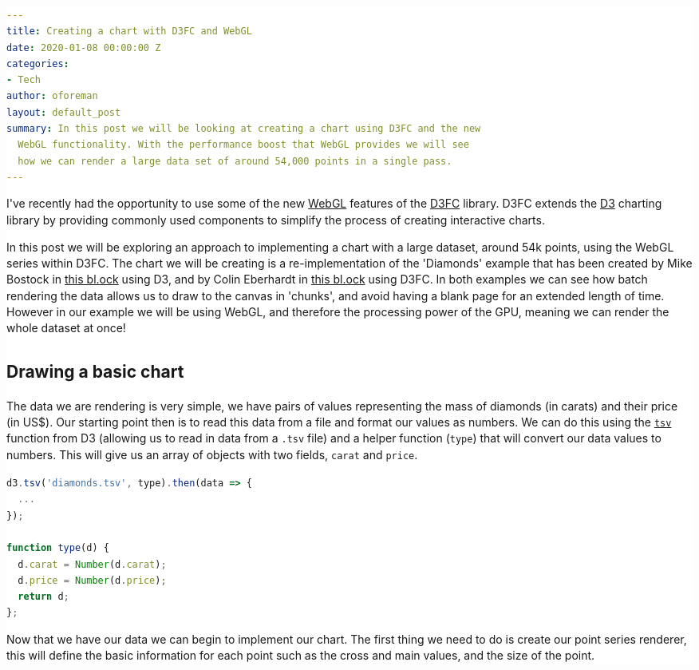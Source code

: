 ```yaml
---
title: Creating a chart with D3FC and WebGL
date: 2020-01-08 00:00:00 Z
categories:
- Tech
author: oforeman
layout: default_post
summary: In this post we will be looking at creating a chart using D3FC and the new
  WebGL functionality. With the performance boost that WebGL provides we will see
  how we can render a large data set of around 54,000 points in a single pass.
---
```


I've recently had the opportunity to use some of the new [WebGL](https://developer.mozilla.org/en-US/docs/Web/API/WebGL_API) features of the [D3FC](https://d3fc.io/) library. D3FC extends the [D3](https://d3js.org/) charting library by providing commonly used components to simplify the process of creating interactive charts.

In this post we will be exploring an approach to implementing a chart with a large dataset, around 54k points, using the WebGL series within D3FC. The chart we will be creating is a re-implementation of the 'Diamonds' example that has been created by Mike Bostock in [this bl.ock](https://bl.ocks.org/mbostock/ebb45892cc6ec5e6c902) using D3, and by Colin Eberhardt in [this bl.ock](https://bl.ocks.org/ColinEberhardt/f84c5ded602e0455d248ca889b75b0da) using D3FC. In both examples we can see how batch rendering the data allows us to draw to the canvas in 'chunks', and avoid having a blank page for an extended length of time. However in our example we will be using WebGL, and therefore the processing power of the GPU, meaning we can render the whole dataset at once!

## Drawing a basic chart

The data we are rendering is very simple, we have pairs of values representing the mass of diamonds (in carats) and their price (in US$). Our starting point then is to read this data from a file and format our values as numbers. We can do this using the [`tsv`](https://github.com/d3/d3-fetch/blob/master/README.md#tsv) function from D3 (allowing us to read in data from a `.tsv` file) and a helper function (`type`) that will convert our data values to numbers. This will give us an array of objects with two fields, `carat` and `price`.

~~~javascript
d3.tsv('diamonds.tsv', type).then(data => {
  ...
});

function type(d) {
  d.carat = Number(d.carat);
  d.price = Number(d.price);
  return d;
};
~~~

Now that we have our data we can begin to implement our chart. The first thing we need to do is create our point series renderer, this will define the basic information for each point such as the cross and main values, and the size of the point.

